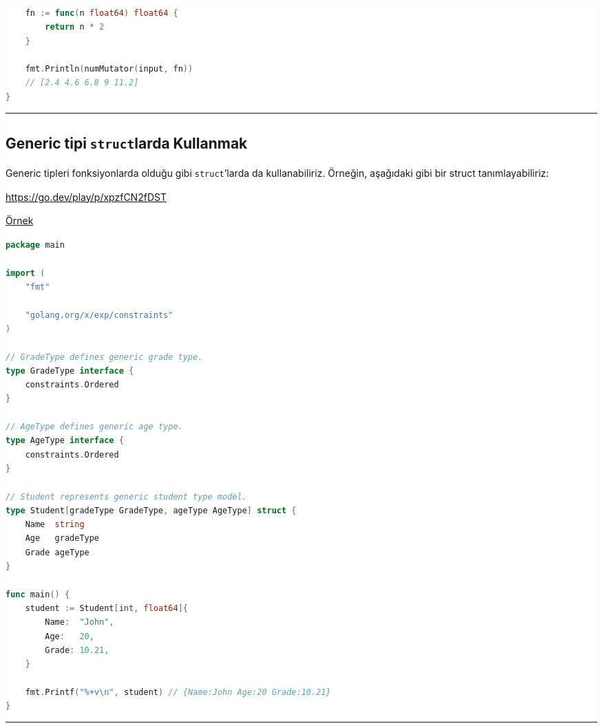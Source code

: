 ```go
	fn := func(n float64) float64 {
		return n * 2
	}

	fmt.Println(numMutator(input, fn))
	// [2.4 4.6 6.8 9 11.2]
}
```

---

## Generic tipi `struct`larda Kullanmak

Generic tipleri fonksiyonlarda olduğu gibi `struct`’larda da kullanabiliriz.
Örneğin, aşağıdaki gibi bir struct tanımlayabiliriz:

https://go.dev/play/p/xpzfCN2fDST

[Örnek](https://github.com/vbyazilim/maoyyk2023-golang-101-kursu/tree/main/src/11/generics-in-structs)

```go
package main

import (
	"fmt"

	"golang.org/x/exp/constraints"
)

// GradeType defines generic grade type.
type GradeType interface {
	constraints.Ordered
}

// AgeType defines generic age type.
type AgeType interface {
	constraints.Ordered
}

// Student represents generic student type model.
type Student[gradeType GradeType, ageType AgeType] struct {
	Name  string
	Age   gradeType
	Grade ageType
}

func main() {
	student := Student[int, float64]{
		Name:  "John",
		Age:   20,
		Grade: 10.21,
	}

	fmt.Printf("%+v\n", student) // {Name:John Age:20 Grade:10.21}
}
```

---